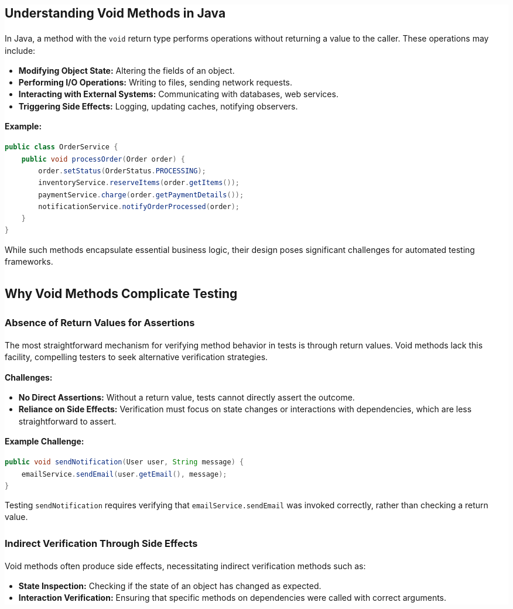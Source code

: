 ## Understanding Void Methods in Java

In Java, a method with the `void` return type performs operations without returning a value to the caller. These operations may include:

- **Modifying Object State:** Altering the fields of an object.
- **Performing I/O Operations:** Writing to files, sending network requests.
- **Interacting with External Systems:** Communicating with databases, web services.
- **Triggering Side Effects:** Logging, updating caches, notifying observers.

**Example:**

```java
public class OrderService {
    public void processOrder(Order order) {
        order.setStatus(OrderStatus.PROCESSING);
        inventoryService.reserveItems(order.getItems());
        paymentService.charge(order.getPaymentDetails());
        notificationService.notifyOrderProcessed(order);
    }
}
```

While such methods encapsulate essential business logic, their design poses significant challenges for automated testing frameworks.

## Why Void Methods Complicate Testing

### Absence of Return Values for Assertions

The most straightforward mechanism for verifying method behavior in tests is through return values. Void methods lack this facility, compelling testers to seek alternative verification strategies.

**Challenges:**

- **No Direct Assertions:** Without a return value, tests cannot directly assert the outcome.
- **Reliance on Side Effects:** Verification must focus on state changes or interactions with dependencies, which are less straightforward to assert.

**Example Challenge:**

```java
public void sendNotification(User user, String message) {
    emailService.sendEmail(user.getEmail(), message);
}
```

Testing `sendNotification` requires verifying that `emailService.sendEmail` was invoked correctly, rather than checking a return value.

### Indirect Verification Through Side Effects

Void methods often produce side effects, necessitating indirect verification methods such as:

- **State Inspection:** Checking if the state of an object has changed as expected.
- **Interaction Verification:** Ensuring that specific methods on dependencies were called with correct arguments.

